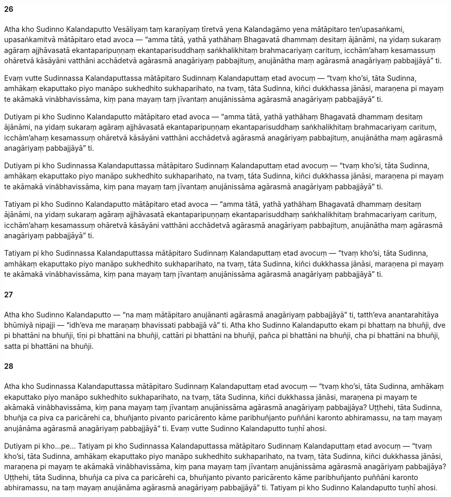 #### 26

Atha kho Sudinno Kalandaputto Vesāliyaṃ taṃ karaṇīyaṃ tīretvā yena Kalandagāmo yena mātāpitaro ten’upasaṅkami, upasaṅkamitvā mātāpitaro etad avoca — “amma tātā, yathā yathâhaṃ Bhagavatā dhammaṃ desitaṃ ājānāmi, na yidaṃ sukaraṃ agāraṃ ajjhāvasatā ekantaparipuṇṇaṃ ekantaparisuddhaṃ saṅkhalikhitaṃ brahmacariyaṃ carituṃ, icchām’ahaṃ kesamassuṃ ohāretvā kāsāyāni vatthāni acchādetvā agārasmā anagāriyaṃ pabbajituṃ, anujānātha maṃ agārasmā anagāriyaṃ pabbajjāyā” ti.

Evaṃ vutte Sudinnassa Kalandaputtassa mātāpitaro Sudinnaṃ Kalandaputtaṃ etad avocuṃ — “tvaṃ kho’si, tāta Sudinna, amhākaṃ ekaputtako piyo manāpo sukhedhito sukhaparihato, na tvaṃ, tāta Sudinna, kiñci dukkhassa jānāsi, maraṇena pi mayaṃ te akāmakā vinâbhavissāma, kiṃ pana mayaṃ taṃ jīvantaṃ anujānissāma agārasmā anagāriyaṃ pabbajjāyā” ti.

Dutiyam pi kho Sudinno Kalandaputto mātāpitaro etad avoca — “amma tātā, yathā yathâhaṃ Bhagavatā dhammaṃ desitaṃ ājānāmi, na yidaṃ sukaraṃ agāraṃ ajjhāvasatā ekantaparipuṇṇaṃ ekantaparisuddhaṃ saṅkhalikhitaṃ brahmacariyaṃ carituṃ, icchām’ahaṃ kesamassuṃ ohāretvā kāsāyāni vatthāni acchādetvā agārasmā anagāriyaṃ pabbajituṃ, anujānātha maṃ agārasmā anagāriyaṃ pabbajjāyā” ti.

Dutiyam pi kho Sudinnassa Kalandaputtassa mātāpitaro Sudinnaṃ Kalandaputtaṃ etad avocuṃ — “tvaṃ kho’si, tāta Sudinna, amhākaṃ ekaputtako piyo manāpo sukhedhito sukhaparihato, na tvaṃ, tāta Sudinna, kiñci dukkhassa jānāsi, maraṇena pi mayaṃ te akāmakā vinâbhavissāma, kiṃ pana mayaṃ taṃ jīvantaṃ anujānissāma agārasmā anagāriyaṃ pabbajjāyā” ti.

Tatiyam pi kho Sudinno Kalandaputto mātāpitaro etad avoca — “amma tātā, yathā yathâhaṃ Bhagavatā dhammaṃ desitaṃ ājānāmi, na yidaṃ sukaraṃ agāraṃ ajjhāvasatā ekantaparipuṇṇaṃ ekantaparisuddhaṃ saṅkhalikhitaṃ brahmacariyaṃ carituṃ, icchām’ahaṃ kesamassuṃ ohāretvā kāsāyāni vatthāni acchādetvā agārasmā anagāriyaṃ pabbajituṃ, anujānātha maṃ agārasmā anagāriyaṃ pabbajjāyā” ti.

Tatiyam pi kho Sudinnassa Kalandaputtassa mātāpitaro Sudinnaṃ Kalandaputtaṃ etad avocuṃ — “tvaṃ kho’si, tāta Sudinna, amhākaṃ ekaputtako piyo manāpo sukhedhito sukhaparihato, na tvaṃ, tāta Sudinna, kiñci dukkhassa jānāsi, maraṇena pi mayaṃ te akāmakā vinâbhavissāma, kiṃ pana mayaṃ taṃ jīvantaṃ anujānissāma agārasmā anagāriyaṃ pabbajjāyā” ti.

#### 27

Atha kho Sudinno Kalandaputto — “na maṃ mātāpitaro anujānanti agārasmā anagāriyaṃ pabbajjāyā” ti, tatth’eva anantarahitāya bhūmiyā nipajji — “idh’eva me maraṇaṃ bhavissati pabbajjā vā” ti. Atha kho Sudinno Kalandaputto ekam pi bhattaṃ na bhuñji, dve pi bhattāni na bhuñji, tīṇi pi bhattāni na bhuñji, cattāri pi bhattāni na bhuñji, pañca pi bhattāni na bhuñji, cha pi bhattāni na bhuñji, satta pi bhattāni na bhuñji.

#### 28

Atha kho Sudinnassa Kalandaputtassa mātāpitaro Sudinnaṃ Kalandaputtaṃ etad avocuṃ — “tvaṃ kho’si, tāta Sudinna, amhākaṃ ekaputtako piyo manāpo sukhedhito sukhaparihato, na tvaṃ, tāta Sudinna, kiñci dukkhassa jānāsi, maraṇena pi mayaṃ te akāmakā vinâbhavissāma, kiṃ pana mayaṃ taṃ jīvantaṃ anujānissāma agārasmā anagāriyaṃ pabbajjāya? Uṭṭhehi, tāta Sudinna, bhuñja ca piva ca paricārehi ca, bhuñjanto pivanto paricārento kāme paribhuñjanto puññāni karonto abhiramassu, na taṃ mayaṃ anujānāma agārasmā anagāriyaṃ pabbajjāyā” ti. Evaṃ vutte Sudinno Kalandaputto tuṇhī ahosi.

Dutiyam pi kho…pe… Tatiyam pi kho Sudinnassa Kalandaputtassa mātāpitaro Sudinnaṃ Kalandaputtaṃ etad avocuṃ — “tvaṃ kho’si, tāta Sudinna, amhākaṃ ekaputtako piyo manāpo sukhedhito sukhaparihato, na tvaṃ, tāta Sudinna, kiñci dukkhassa jānāsi, maraṇena pi mayaṃ te akāmakā vinâbhavissāma, kiṃ pana mayaṃ taṃ jīvantaṃ anujānissāma agārasmā anagāriyaṃ pabbajjāya? Uṭṭhehi, tāta Sudinna, bhuñja ca piva ca paricārehi ca, bhuñjanto pivanto paricārento kāme paribhuñjanto puññāni karonto abhiramassu, na taṃ mayaṃ anujānāma agārasmā anagāriyaṃ pabbajjāyā” ti. Tatiyam pi kho Sudinno Kalandaputto tuṇhī ahosi.
